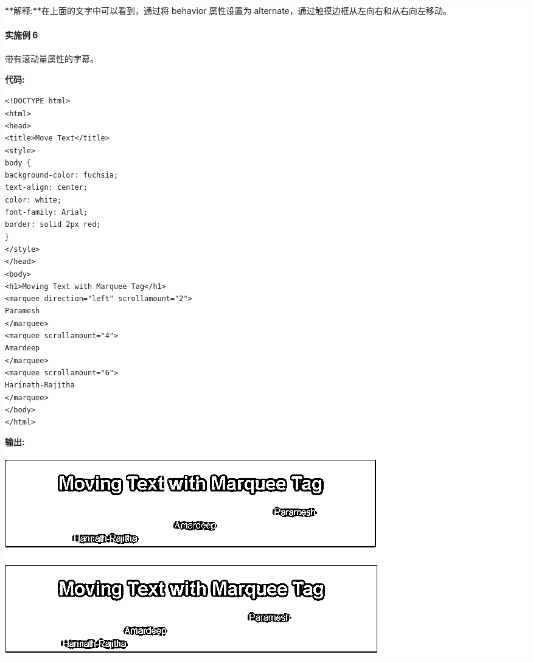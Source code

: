 

**解释:**在上面的文字中可以看到，通过将 behavior 属性设置为 alternate，通过触摸边框从左向右和从右向左移动。

#### 实施例 6

带有滚动量属性的字幕。

**代码:**

```
<!DOCTYPE html>
<html>
<head>
<title>Move Text</title>
<style>
body {
background-color: fuchsia;
text-align: center;
color: white;
font-family: Arial;
border: solid 2px red;
}
</style>
</head>
<body>
<h1>Moving Text with Marquee Tag</h1>
<marquee direction="left" scrollamount="2">
Paramesh
</marquee>
<marquee scrollamount="4">
Amardeep
</marquee>
<marquee scrollamount="6">
Harinath-Rajitha
</marquee>
</body>
</html>
```

**输出:**

![Moving Text in HTML - 12](img/d74640bd961ad05d7366a4f5885fd8ea.png)



![Moving Text in HTML - 13](img/b46d99e3ccdcc8340feca31f11cc37f1.png)
